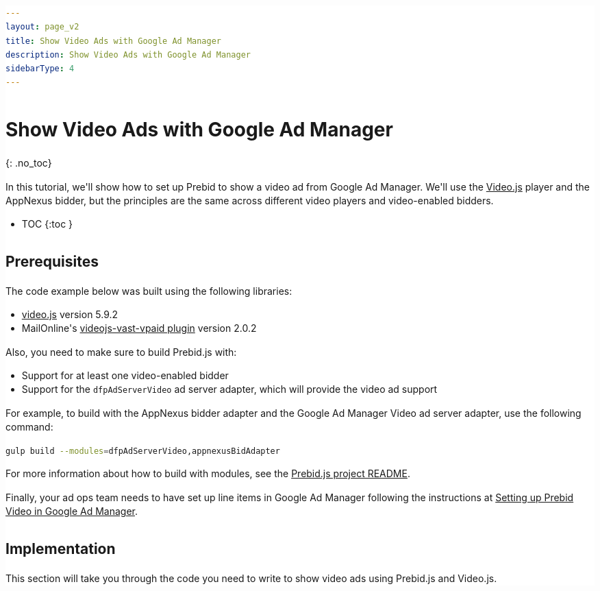 ```yaml
---
layout: page_v2
title: Show Video Ads with Google Ad Manager
description: Show Video Ads with Google Ad Manager
sidebarType: 4
---
```


<div class="bs-docs-section" markdown="1">

# Show Video Ads with Google Ad Manager
{: .no_toc}

In this tutorial, we'll show how to set up Prebid to show a video ad
from Google Ad Manager.  We'll use the [Video.js](https://videojs.com/) player and
the AppNexus bidder, but the principles are the same across
different video players and video-enabled bidders.

* TOC
{:toc }

## Prerequisites

The code example below was built using the following libraries:

+ [video.js](https://videojs.com/) version 5.9.2
+ MailOnline's [videojs-vast-vpaid plugin](https://github.com/MailOnline/videojs-vast-vpaid) version 2.0.2

Also, you need to make sure to build Prebid.js with:

+ Support for at least one video-enabled bidder
+ Support for the `dfpAdServerVideo` ad server adapter, which will provide the video ad support

For example, to build with the AppNexus bidder adapter and the Google Ad Manager
Video ad server adapter, use the following command:

```bash
gulp build --modules=dfpAdServerVideo,appnexusBidAdapter
```

For more information about how to build with modules, see the [Prebid.js project README](https://github.com/aclrys/Prebid.js/blob/master/README.md#build-optimization).

Finally, your ad ops team needs to have set up line items in Google Ad Manager
following the instructions at
[Setting up Prebid Video in Google Ad Manager]({{site.baseurl}}/adops/setting-up-prebid-video-in-dfp.html).

## Implementation

This section will take you through the code you need to write to show
video ads using Prebid.js and Video.js.

